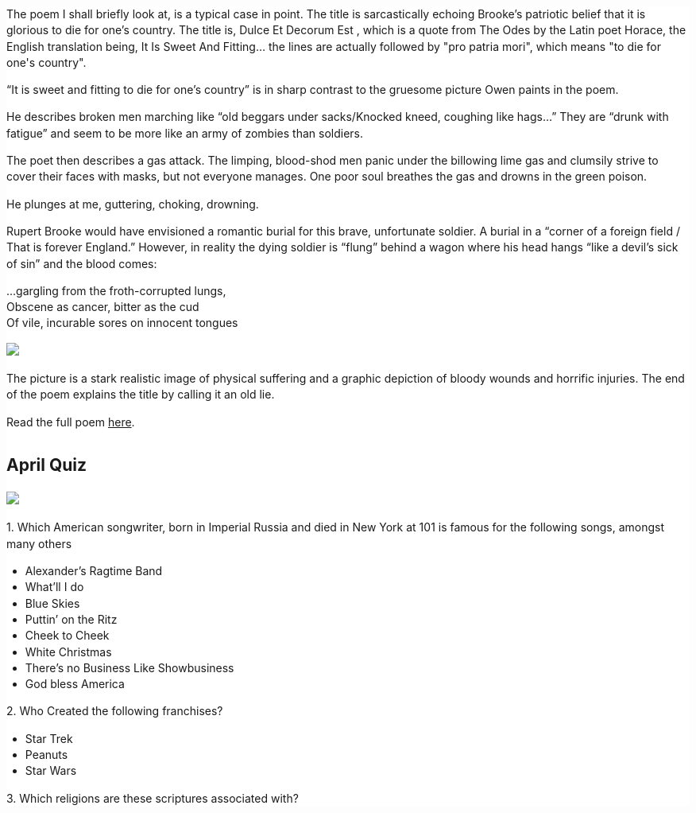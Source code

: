 The poem I shall briefly look at, is a typical case in point. The title is sarcastically echoing Brooke’s patriotic belief that it is glorious to die for one’s country. The title is, Dulce Et Decorum Est , which is a quote from The Odes by the Latin poet Horace, the English translation being, It Is Sweet And Fitting… the lines are actually followed by "pro patria mori", which means "to die for one's country".

“It is sweet and fitting to die for one’s country” is in sharp contrast to the gruesome picture Owen paints in the poem.

He describes broken men marching like “old beggars under sacks/Knocked kneed, coughing like hags…” They are “drunk with fatigue” and seem to be more like an army of zombies than soldiers.

The poet then describes a gas attack. The limping, blood-shod men panic under the billowing lime gas and clumsily strive to cover their faces with masks, but not everyone manages. One poor soul breathes the gas and drowns in the green poison.

He plunges at me, guttering, choking, drowning.

Rupert Brooke would have envisioned a romantic burial for this brave, unfortunate soldier. A burial in a “corner of a foreign field / That is forever England.” However, in reality the dying soldier is “flung” behind a wagon where his head hangs “like a devil’s sick of sin” and the blood comes:

…gargling from the froth-corrupted lungs,  
Obscene as cancer, bitter as the cud  
Of vile, incurable sores on innocent tongues

![](/images/A17hjalN1DxOdKajwepBOhyNHZlUrboLVDM7EN8dDlF3d_DNAVYV93BKcFFmONARGAn2D4bdAcf3C5WzZJt2_v3aofLmDsqlahWiHta8sJUDMaqdnCz6rqdFvY_Nq10eghYYXZE5)

The picture is a stark realistic image of physical suffering and a graphic depiction of bloody wounds and horrific injuries. The end of the poem explains the title by calling it an old lie.

Read the full poem [here](https://www.poetryfoundation.org/poems/46560/dulce-et-decorum-est).

## **April Quiz**

![](/images/Pissing-in-the-sacred-brook_-humanity’s-abuse-of-water-and-water’s-revenge-1.png)

1\. Which American songwriter, born in Imperial Russia and died in New York at 101 is famous for the following songs, amongst many others

- Alexander’s Ragtime Band
- What’ll I do
- Blue Skies
- Puttin’ on the Ritz
- Cheek to Cheek
- White Christmas
- There’s no Business Like Showbusiness
- God bless America

2\. Who Created the following franchises?

- Star Trek
- Peanuts
- Star Wars

3\. Which religions are these scriptures associated with?
